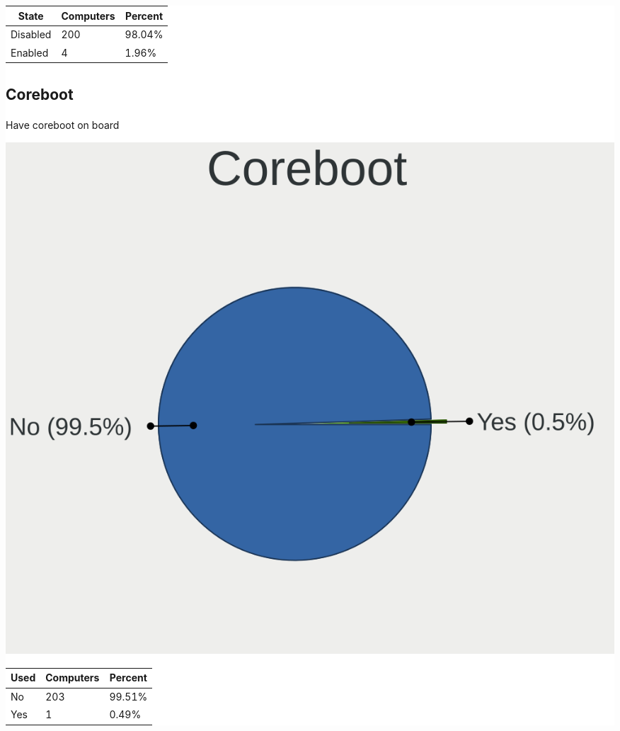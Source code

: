 
| State    | Computers | Percent |
|----------|-----------|---------|
| Disabled | 200       | 98.04%  |
| Enabled  | 4         | 1.96%   |

Coreboot
--------

Have coreboot on board

![Coreboot](./images/pie_chart/node_coreboot.svg)


| Used | Computers | Percent |
|------|-----------|---------|
| No   | 203       | 99.51%  |
| Yes  | 1         | 0.49%   |
